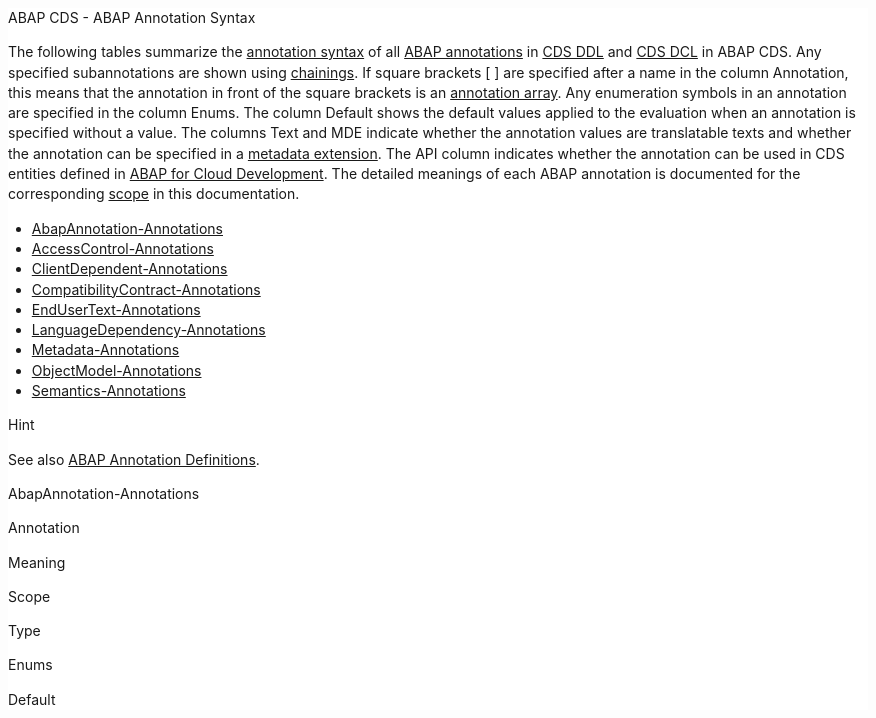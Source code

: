 ABAP CDS - ABAP Annotation Syntax

The following tables summarize the [annotation syntax](javascript:call_link\('abencds_annotation_syntax_glosry.htm'\) "Glossary Entry") of all [ABAP annotations](javascript:call_link\('abenabap_annotation_glosry.htm'\) "Glossary Entry") in [CDS DDL](javascript:call_link\('abencds_ddl_glosry.htm'\) "Glossary Entry") and [CDS DCL](javascript:call_link\('abencds_dcl_glosry.htm'\) "Glossary Entry") in ABAP CDS. Any specified subannotations are shown using [chainings](javascript:call_link\('abencds_annotations_syntax_name.htm'\)). If square brackets \[ \] are specified after a name in the column Annotation, this means that the annotation in front of the square brackets is an [annotation array](javascript:call_link\('abenannotation_array_glosry.htm'\) "Glossary Entry"). Any enumeration symbols in an annotation are specified in the column Enums. The column Default shows the default values applied to the evaluation when an annotation is specified without a value. The columns Text and MDE indicate whether the annotation values are translatable texts and whether the annotation can be specified in a [metadata extension](javascript:call_link\('abencds_metadata_extension_glosry.htm'\) "Glossary Entry"). The API column indicates whether the annotation can be used in CDS entities defined in [ABAP for Cloud Development](javascript:call_link\('abenabap_for_sap_cloud_glosry.htm'\) "Glossary Entry"). The detailed meanings of each ABAP annotation is documented for the corresponding [scope](javascript:call_link\('abencds_annotations_scopes.htm'\)) in this documentation.

-   [AbapAnnotation-Annotations](#abencds-annotations-abap-tables-1-------abapcatalog-annotations---@ITOC@@ABENCDS_ANNOTATIONS_ABAP_TABLES_2)
-   [AccessControl-Annotations](#abencds-annotations-abap-tables-3-------api-annotations---@ITOC@@ABENCDS_ANNOTATIONS_ABAP_TABLES_4)
-   [ClientDependent-Annotations](#abencds-annotations-abap-tables-5-------clienthandling-annotations---@ITOC@@ABENCDS_ANNOTATIONS_ABAP_TABLES_6)
-   [CompatibilityContract-Annotations](#abencds-annotations-abap-tables-7-------dataaging-annotations---@ITOC@@ABENCDS_ANNOTATIONS_ABAP_TABLES_8)
-   [EndUserText-Annotations](#abencds-annotations-abap-tables-9-------environment-annotations---@ITOC@@ABENCDS_ANNOTATIONS_ABAP_TABLES_10)
-   [LanguageDependency-Annotations](#abencds-annotations-abap-tables-11-------mappingrole-annotations---@ITOC@@ABENCDS_ANNOTATIONS_ABAP_TABLES_12)
-   [Metadata-Annotations](#abencds-annotations-abap-tables-13-------metadataextension-annotations---@ITOC@@ABENCDS_ANNOTATIONS_ABAP_TABLES_14)
-   [ObjectModel-Annotations](#abencds-annotations-abap-tables-15-------scope------annotations---@ITOC@@ABENCDS_ANNOTATIONS_ABAP_TABLES_16)
-   [Semantics-Annotations](#@@ITOC@@ABENCDS_ANNOTATIONS_ABAP_TABLES_17)

Hint

See also [ABAP Annotation Definitions](javascript:call_link\('abencds_annotations_abap_ddla.htm'\)).

AbapAnnotation-Annotations

Annotation

Meaning

Scope

Type

Enums

Default
